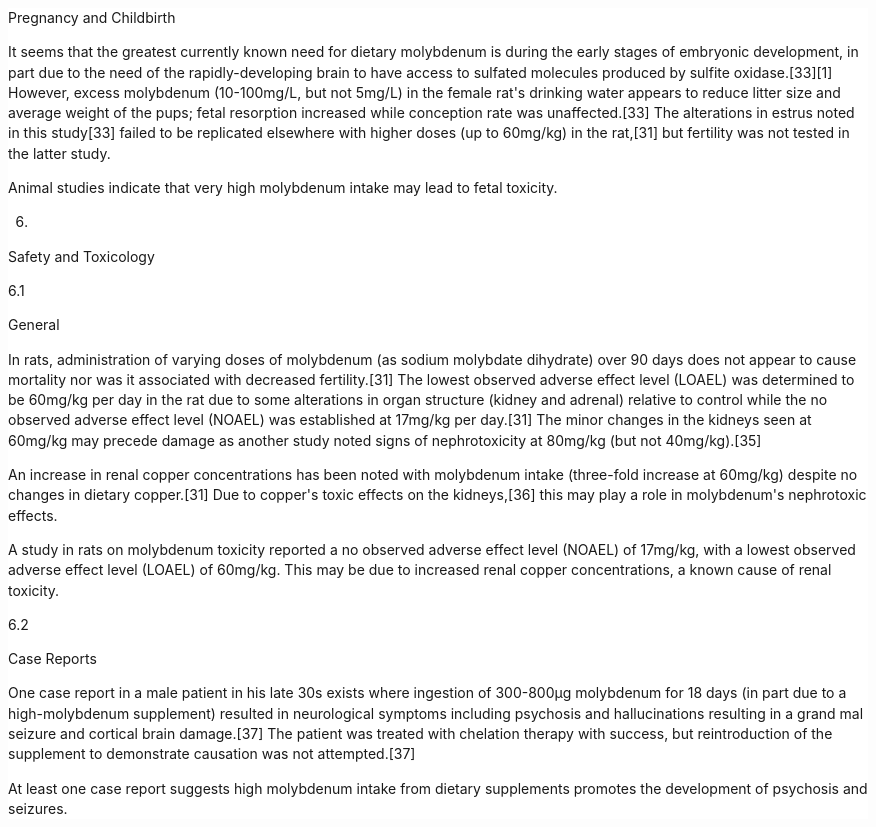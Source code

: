 Pregnancy and Childbirth

It seems that the greatest currently known need for dietary molybdenum is during the early stages of embryonic development, in part due to the need of the rapidly\-developing brain to have access to sulfated molecules produced by sulfite oxidase.\[33]\[1] However, excess molybdenum (10\-100mg/L, but not 5mg/L) in the female rat's drinking water appears to reduce litter size and average weight of the pups; fetal resorption increased while conception rate was unaffected.\[33] The alterations in estrus noted in this study\[33] failed to be replicated elsewhere with higher doses (up to 60mg/kg) in the rat,\[31] but fertility was not tested in the latter study.


Animal studies indicate that very high molybdenum intake may lead to fetal toxicity.


6.

Safety and Toxicology

6.1

General

In rats, administration of varying doses of molybdenum (as sodium molybdate dihydrate) over 90 days does not appear to cause mortality nor was it associated with decreased fertility.\[31] The lowest observed adverse effect level (LOAEL) was determined to be 60mg/kg per day in the rat due to some alterations in organ structure (kidney and adrenal) relative to control while the no observed adverse effect level (NOAEL) was established at 17mg/kg per day.\[31] The minor changes in the kidneys seen at 60mg/kg may precede damage as another study noted signs of nephrotoxicity at 80mg/kg (but not 40mg/kg).\[35]

An increase in renal copper concentrations has been noted with molybdenum intake (three\-fold increase at 60mg/kg) despite no changes in dietary copper.\[31] Due to copper's toxic effects on the kidneys,\[36] this may play a role in molybdenum's nephrotoxic effects.


A study in rats on molybdenum toxicity reported a no observed adverse effect level (NOAEL) of 17mg/kg, with a lowest observed adverse effect level (LOAEL) of 60mg/kg. This may be due to increased renal copper concentrations, a known cause of renal toxicity.


6.2

Case Reports

One case report in a male patient in his late 30s exists where ingestion of 300\-800µg molybdenum for 18 days (in part due to a high\-molybdenum supplement) resulted in neurological symptoms including psychosis and hallucinations resulting in a grand mal seizure and cortical brain damage.\[37] The patient was treated with chelation therapy with success, but reintroduction of the supplement to demonstrate causation was not attempted.\[37]


At least one case report suggests high molybdenum intake from dietary supplements promotes the development of psychosis and seizures.


